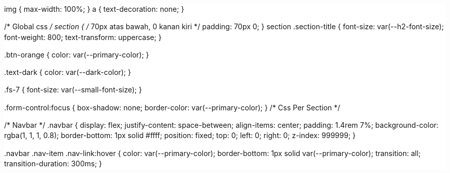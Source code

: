 img {
  max-width: 100%;
}
a {
  text-decoration: none;
}

/* Global css */
section {
  /* 70px atas bawah, 0 kanan kiri */
  padding: 70px 0;
}
section .section-title {
  font-size: var(--h2-font-size);
  font-weight: 800;
  text-transform: uppercase;
}

.btn-orange {
  color: var(--primary-color);
}

.text-dark {
  color: var(--dark-color);
}

.fs-7 {
  font-size: var(--small-font-size);
}

.form-control:focus {
  box-shadow: none;
  border-color: var(--primary-color);
}
/* Css Per Section */

/* Navbar */
.navbar {
  display: flex;
  justify-content: space-between;
  align-items: center;
  padding: 1.4rem 7%;
  background-color: rgba(1, 1, 1, 0.8);
  border-bottom: 1px solid #ffff;
  position: fixed;
  top: 0;
  left: 0;
  right: 0;
  z-index: 999999;
}

.navbar .nav-item .nav-link:hover {
  color: var(--primary-color);
  border-bottom: 1px solid var(--primary-color);
  transition: all;
  transition-duration: 300ms;
}
